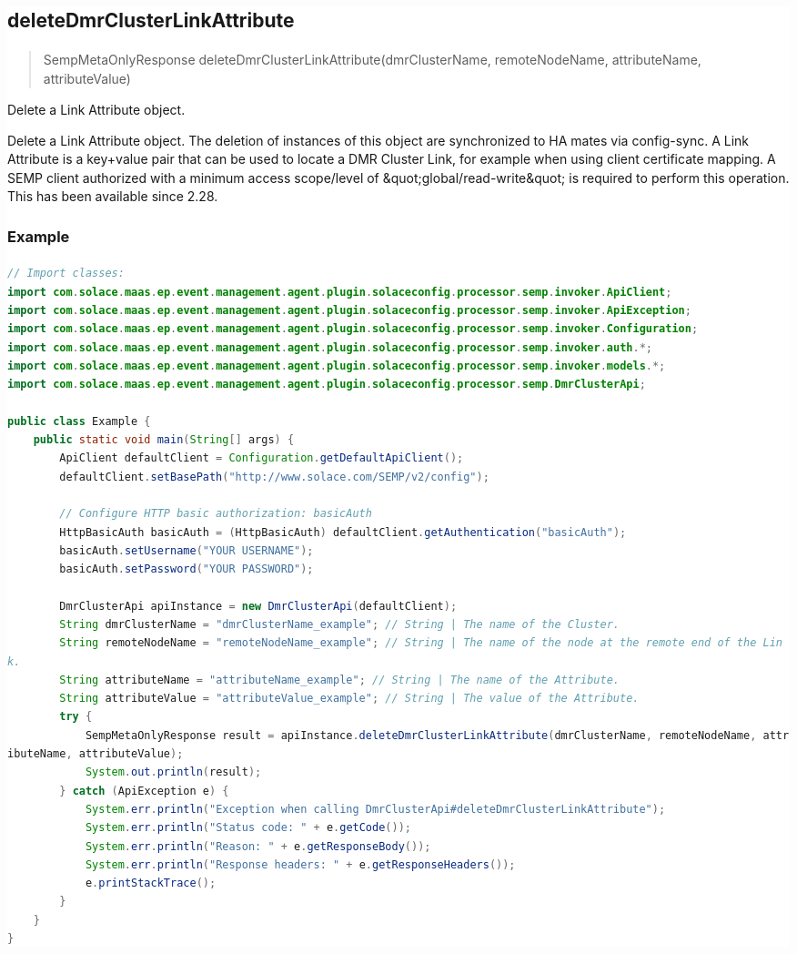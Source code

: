 
## deleteDmrClusterLinkAttribute

> SempMetaOnlyResponse deleteDmrClusterLinkAttribute(dmrClusterName, remoteNodeName, attributeName, attributeValue)

Delete a Link Attribute object.

Delete a Link Attribute object. The deletion of instances of this object are synchronized to HA mates via config-sync.  A Link Attribute is a key+value pair that can be used to locate a DMR Cluster Link, for example when using client certificate mapping.  A SEMP client authorized with a minimum access scope/level of \&quot;global/read-write\&quot; is required to perform this operation.  This has been available since 2.28.

### Example

```java
// Import classes:
import com.solace.maas.ep.event.management.agent.plugin.solaceconfig.processor.semp.invoker.ApiClient;
import com.solace.maas.ep.event.management.agent.plugin.solaceconfig.processor.semp.invoker.ApiException;
import com.solace.maas.ep.event.management.agent.plugin.solaceconfig.processor.semp.invoker.Configuration;
import com.solace.maas.ep.event.management.agent.plugin.solaceconfig.processor.semp.invoker.auth.*;
import com.solace.maas.ep.event.management.agent.plugin.solaceconfig.processor.semp.invoker.models.*;
import com.solace.maas.ep.event.management.agent.plugin.solaceconfig.processor.semp.DmrClusterApi;

public class Example {
    public static void main(String[] args) {
        ApiClient defaultClient = Configuration.getDefaultApiClient();
        defaultClient.setBasePath("http://www.solace.com/SEMP/v2/config");
        
        // Configure HTTP basic authorization: basicAuth
        HttpBasicAuth basicAuth = (HttpBasicAuth) defaultClient.getAuthentication("basicAuth");
        basicAuth.setUsername("YOUR USERNAME");
        basicAuth.setPassword("YOUR PASSWORD");

        DmrClusterApi apiInstance = new DmrClusterApi(defaultClient);
        String dmrClusterName = "dmrClusterName_example"; // String | The name of the Cluster.
        String remoteNodeName = "remoteNodeName_example"; // String | The name of the node at the remote end of the Link.
        String attributeName = "attributeName_example"; // String | The name of the Attribute.
        String attributeValue = "attributeValue_example"; // String | The value of the Attribute.
        try {
            SempMetaOnlyResponse result = apiInstance.deleteDmrClusterLinkAttribute(dmrClusterName, remoteNodeName, attributeName, attributeValue);
            System.out.println(result);
        } catch (ApiException e) {
            System.err.println("Exception when calling DmrClusterApi#deleteDmrClusterLinkAttribute");
            System.err.println("Status code: " + e.getCode());
            System.err.println("Reason: " + e.getResponseBody());
            System.err.println("Response headers: " + e.getResponseHeaders());
            e.printStackTrace();
        }
    }
}
```
